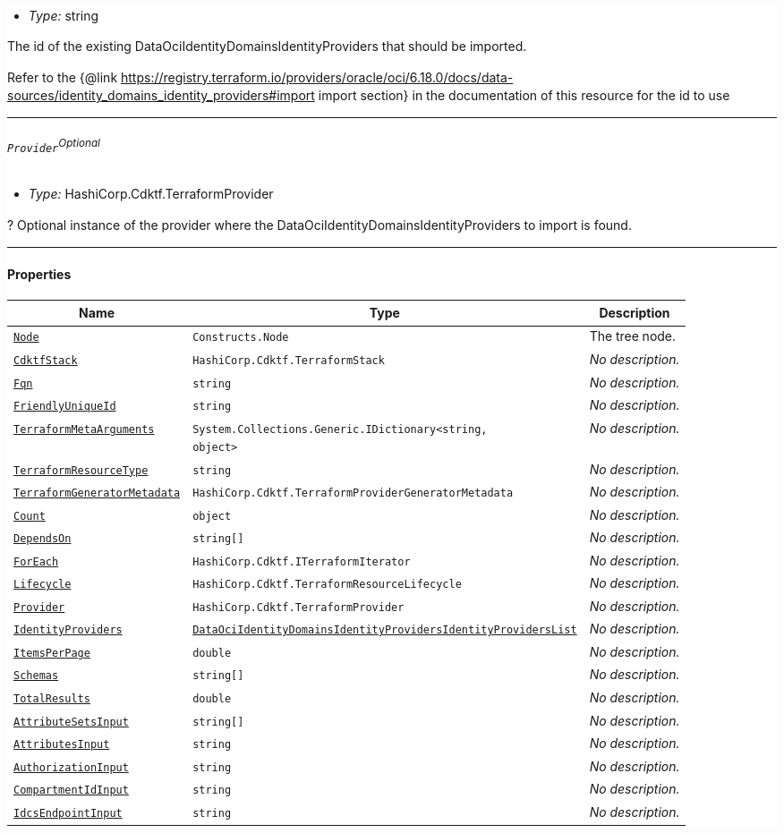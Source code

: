 - *Type:* string

The id of the existing DataOciIdentityDomainsIdentityProviders that should be imported.

Refer to the {@link https://registry.terraform.io/providers/oracle/oci/6.18.0/docs/data-sources/identity_domains_identity_providers#import import section} in the documentation of this resource for the id to use

---

###### `Provider`<sup>Optional</sup> <a name="Provider" id="rhizo-co-terraform-provider-oci.dataOciIdentityDomainsIdentityProviders.DataOciIdentityDomainsIdentityProviders.generateConfigForImport.parameter.provider"></a>

- *Type:* HashiCorp.Cdktf.TerraformProvider

? Optional instance of the provider where the DataOciIdentityDomainsIdentityProviders to import is found.

---

#### Properties <a name="Properties" id="Properties"></a>

| **Name** | **Type** | **Description** |
| --- | --- | --- |
| <code><a href="#rhizo-co-terraform-provider-oci.dataOciIdentityDomainsIdentityProviders.DataOciIdentityDomainsIdentityProviders.property.node">Node</a></code> | <code>Constructs.Node</code> | The tree node. |
| <code><a href="#rhizo-co-terraform-provider-oci.dataOciIdentityDomainsIdentityProviders.DataOciIdentityDomainsIdentityProviders.property.cdktfStack">CdktfStack</a></code> | <code>HashiCorp.Cdktf.TerraformStack</code> | *No description.* |
| <code><a href="#rhizo-co-terraform-provider-oci.dataOciIdentityDomainsIdentityProviders.DataOciIdentityDomainsIdentityProviders.property.fqn">Fqn</a></code> | <code>string</code> | *No description.* |
| <code><a href="#rhizo-co-terraform-provider-oci.dataOciIdentityDomainsIdentityProviders.DataOciIdentityDomainsIdentityProviders.property.friendlyUniqueId">FriendlyUniqueId</a></code> | <code>string</code> | *No description.* |
| <code><a href="#rhizo-co-terraform-provider-oci.dataOciIdentityDomainsIdentityProviders.DataOciIdentityDomainsIdentityProviders.property.terraformMetaArguments">TerraformMetaArguments</a></code> | <code>System.Collections.Generic.IDictionary<string, object></code> | *No description.* |
| <code><a href="#rhizo-co-terraform-provider-oci.dataOciIdentityDomainsIdentityProviders.DataOciIdentityDomainsIdentityProviders.property.terraformResourceType">TerraformResourceType</a></code> | <code>string</code> | *No description.* |
| <code><a href="#rhizo-co-terraform-provider-oci.dataOciIdentityDomainsIdentityProviders.DataOciIdentityDomainsIdentityProviders.property.terraformGeneratorMetadata">TerraformGeneratorMetadata</a></code> | <code>HashiCorp.Cdktf.TerraformProviderGeneratorMetadata</code> | *No description.* |
| <code><a href="#rhizo-co-terraform-provider-oci.dataOciIdentityDomainsIdentityProviders.DataOciIdentityDomainsIdentityProviders.property.count">Count</a></code> | <code>object</code> | *No description.* |
| <code><a href="#rhizo-co-terraform-provider-oci.dataOciIdentityDomainsIdentityProviders.DataOciIdentityDomainsIdentityProviders.property.dependsOn">DependsOn</a></code> | <code>string[]</code> | *No description.* |
| <code><a href="#rhizo-co-terraform-provider-oci.dataOciIdentityDomainsIdentityProviders.DataOciIdentityDomainsIdentityProviders.property.forEach">ForEach</a></code> | <code>HashiCorp.Cdktf.ITerraformIterator</code> | *No description.* |
| <code><a href="#rhizo-co-terraform-provider-oci.dataOciIdentityDomainsIdentityProviders.DataOciIdentityDomainsIdentityProviders.property.lifecycle">Lifecycle</a></code> | <code>HashiCorp.Cdktf.TerraformResourceLifecycle</code> | *No description.* |
| <code><a href="#rhizo-co-terraform-provider-oci.dataOciIdentityDomainsIdentityProviders.DataOciIdentityDomainsIdentityProviders.property.provider">Provider</a></code> | <code>HashiCorp.Cdktf.TerraformProvider</code> | *No description.* |
| <code><a href="#rhizo-co-terraform-provider-oci.dataOciIdentityDomainsIdentityProviders.DataOciIdentityDomainsIdentityProviders.property.identityProviders">IdentityProviders</a></code> | <code><a href="#rhizo-co-terraform-provider-oci.dataOciIdentityDomainsIdentityProviders.DataOciIdentityDomainsIdentityProvidersIdentityProvidersList">DataOciIdentityDomainsIdentityProvidersIdentityProvidersList</a></code> | *No description.* |
| <code><a href="#rhizo-co-terraform-provider-oci.dataOciIdentityDomainsIdentityProviders.DataOciIdentityDomainsIdentityProviders.property.itemsPerPage">ItemsPerPage</a></code> | <code>double</code> | *No description.* |
| <code><a href="#rhizo-co-terraform-provider-oci.dataOciIdentityDomainsIdentityProviders.DataOciIdentityDomainsIdentityProviders.property.schemas">Schemas</a></code> | <code>string[]</code> | *No description.* |
| <code><a href="#rhizo-co-terraform-provider-oci.dataOciIdentityDomainsIdentityProviders.DataOciIdentityDomainsIdentityProviders.property.totalResults">TotalResults</a></code> | <code>double</code> | *No description.* |
| <code><a href="#rhizo-co-terraform-provider-oci.dataOciIdentityDomainsIdentityProviders.DataOciIdentityDomainsIdentityProviders.property.attributeSetsInput">AttributeSetsInput</a></code> | <code>string[]</code> | *No description.* |
| <code><a href="#rhizo-co-terraform-provider-oci.dataOciIdentityDomainsIdentityProviders.DataOciIdentityDomainsIdentityProviders.property.attributesInput">AttributesInput</a></code> | <code>string</code> | *No description.* |
| <code><a href="#rhizo-co-terraform-provider-oci.dataOciIdentityDomainsIdentityProviders.DataOciIdentityDomainsIdentityProviders.property.authorizationInput">AuthorizationInput</a></code> | <code>string</code> | *No description.* |
| <code><a href="#rhizo-co-terraform-provider-oci.dataOciIdentityDomainsIdentityProviders.DataOciIdentityDomainsIdentityProviders.property.compartmentIdInput">CompartmentIdInput</a></code> | <code>string</code> | *No description.* |
| <code><a href="#rhizo-co-terraform-provider-oci.dataOciIdentityDomainsIdentityProviders.DataOciIdentityDomainsIdentityProviders.property.idcsEndpointInput">IdcsEndpointInput</a></code> | <code>string</code> | *No description.* |